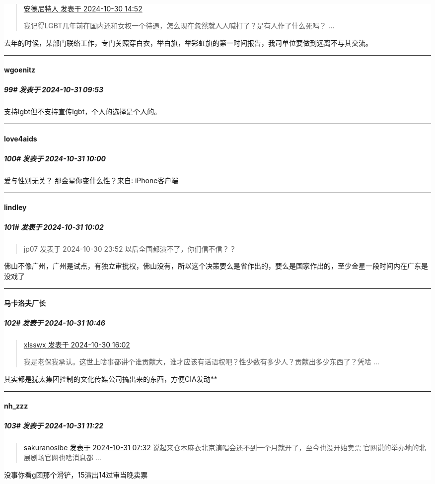 <blockquote><a href="httphttps://bbs.saraba1st.com/2b/forum.php?mod=redirect&amp;goto=findpost&amp;pid=66577670&amp;ptid=2205052" target="_blank">安德尼特人 发表于 2024-10-30 14:52</a>

我记得LGBT几年前在国内还和女权一个待遇，怎么现在忽然就人人喊打了？是有人作了什么死吗？ ...</blockquote>
去年的时候，某部门联络工作，专门关照穿白衣，举白旗，举彩虹旗的第一时间报告，我司单位要做到远离不与其交流。


*****

####  wgoenitz  
##### 99#       发表于 2024-10-31 09:53

支持lgbt但不支持宣传lgbt，个人的选择是个人的。


*****

####  love4aids  
##### 100#       发表于 2024-10-31 10:00

爱与性别无关？
那金星你变什么性？来自: iPhone客户端


*****

####  lindley  
##### 101#       发表于 2024-10-31 10:02

<blockquote>jp07 发表于 2024-10-30 23:52
以后全国都演不了，你们信不信？？</blockquote>
佛山不像广州，广州是试点，有独立审批权，佛山没有，所以这个决策要么是省作出的，要么是国家作出的，至少金星一段时间内在广东是没戏了


*****

####  马卡洛夫厂长  
##### 102#       发表于 2024-10-31 10:46

<blockquote><a href="httphttps://bbs.saraba1st.com/2b/forum.php?mod=redirect&amp;goto=findpost&amp;pid=66578297&amp;ptid=2205052" target="_blank">xlsswx 发表于 2024-10-30 16:02</a>

我是老保我承认。这世上啥事都讲个谁贡献大，谁才应该有话语权吧？性少数有多少人？贡献出多少东西了？凭啥 ...</blockquote>
其实都是犹太集团控制的文化传媒公司搞出来的东西，方便CIA发动**


*****

####  nh_zzz  
##### 103#       发表于 2024-10-31 11:22

<blockquote><a href="httphttps://bbs.saraba1st.com/2b/forum.php?mod=redirect&amp;goto=findpost&amp;pid=66582553&amp;ptid=2205052" target="_blank">sakuranosibe 发表于 2024-10-31 07:32</a>
说起来仓木麻衣北京演唱会还不到一个月就开了，至今也没开始卖票 官网说的举办地的北展剧场官网也啥消息都 ...</blockquote>
没事你看g团那个滑铲，15演出14过审当晚卖票

